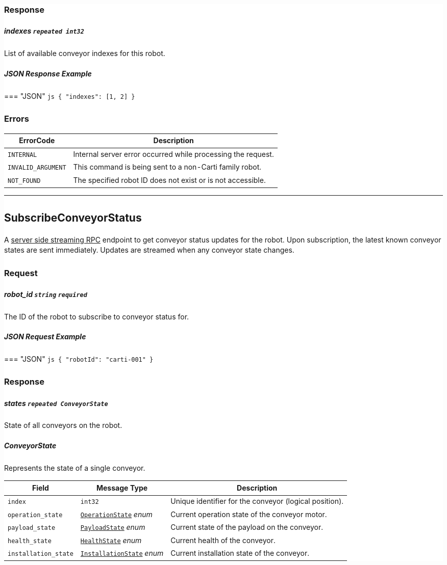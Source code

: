 ### Response

##### indexes `repeated int32`
List of available conveyor indexes for this robot.

##### JSON Response Example
=== "JSON"
    ```js
      {
        "indexes": [1, 2]
      }
    ```

### Errors
| ErrorCode  | Description |
|------------|-------------|
| `INTERNAL` | Internal server error occurred while processing the request. |
| `INVALID_ARGUMENT` | This command is being sent to a non-Carti family robot. |
| `NOT_FOUND` | The specified robot ID does not exist or is not accessible. |

-----------
## SubscribeConveyorStatus
A [server side streaming RPC](https://grpc.io/docs/what-is-grpc/core-concepts/#server-streaming-rpc) endpoint to get conveyor status updates for the robot. Upon subscription, the latest known conveyor states are sent immediately. Updates are streamed when any conveyor state changes.

### Request
##### robot_id `string` `required`
The ID of the robot to subscribe to conveyor status for.

##### JSON Request Example
=== "JSON"
    ```js
      {
        "robotId": "carti-001"
      }
    ```

### Response

##### states `repeated ConveyorState`
State of all conveyors on the robot.

##### ConveyorState
Represents the state of a single conveyor.

| Field | Message Type | Description |
|------|------|-------------|
| `index` | `int32` | Unique identifier for the conveyor (logical position). |
| `operation_state` | [`OperationState`](#operationstate-enum) *enum* | Current operation state of the conveyor motor. |
| `payload_state` | [`PayloadState`](#payloadstate-enum) *enum* | Current state of the payload on the conveyor. |
| `health_state` | [`HealthState`](#healthstate-enum) *enum* | Current health of the conveyor. |
| `installation_state` | [`InstallationState`](#installationstate-enum) *enum* | Current installation state of the conveyor. |
